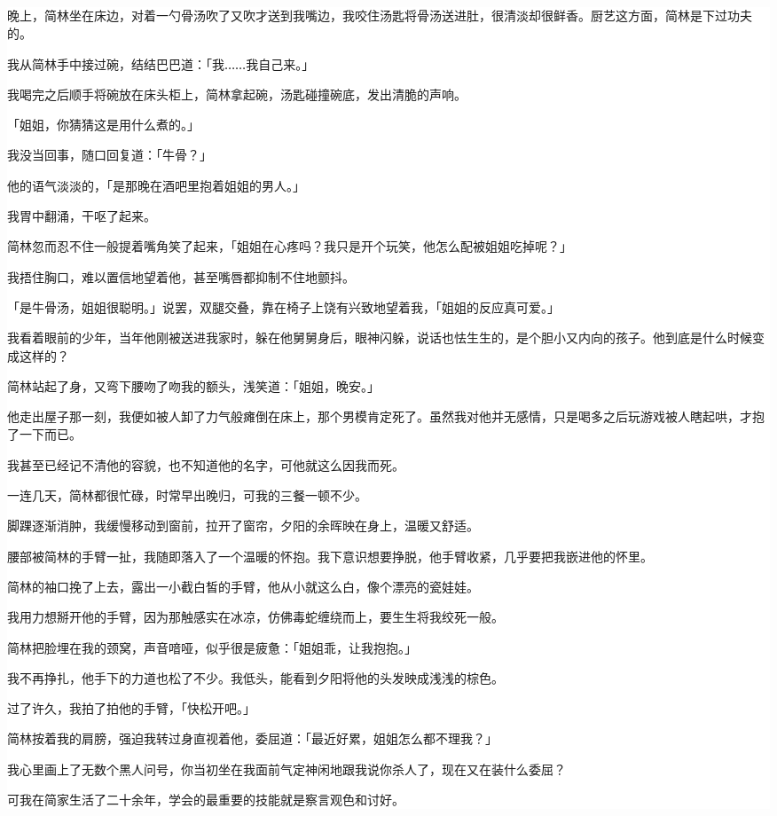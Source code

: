 晚上，简林坐在床边，对着一勺骨汤吹了又吹才送到我嘴边，我咬住汤匙将骨汤送进肚，很清淡却很鲜香。厨艺这方面，简林是下过功夫的。


我从简林手中接过碗，结结巴巴道：「我……我自己来。」


我喝完之后顺手将碗放在床头柜上，简林拿起碗，汤匙碰撞碗底，发出清脆的声响。


「姐姐，你猜猜这是用什么煮的。」


我没当回事，随口回复道：「牛骨？」


他的语气淡淡的，「是那晚在酒吧里抱着姐姐的男人。」


我胃中翻涌，干呕了起来。


简林忽而忍不住一般提着嘴角笑了起来，「姐姐在心疼吗？我只是开个玩笑，他怎么配被姐姐吃掉呢？」


我捂住胸口，难以置信地望着他，甚至嘴唇都抑制不住地颤抖。


「是牛骨汤，姐姐很聪明。」说罢，双腿交叠，靠在椅子上饶有兴致地望着我，「姐姐的反应真可爱。」


我看着眼前的少年，当年他刚被送进我家时，躲在他舅舅身后，眼神闪躲，说话也怯生生的，是个胆小又内向的孩子。他到底是什么时候变成这样的？


简林站起了身，又弯下腰吻了吻我的额头，浅笑道：「姐姐，晚安。」


他走出屋子那一刻，我便如被人卸了力气般瘫倒在床上，那个男模肯定死了。虽然我对他并无感情，只是喝多之后玩游戏被人瞎起哄，才抱了一下而已。


我甚至已经记不清他的容貌，也不知道他的名字，可他就这么因我而死。


一连几天，简林都很忙碌，时常早出晚归，可我的三餐一顿不少。


脚踝逐渐消肿，我缓慢移动到窗前，拉开了窗帘，夕阳的余晖映在身上，温暖又舒适。


腰部被简林的手臂一扯，我随即落入了一个温暖的怀抱。我下意识想要挣脱，他手臂收紧，几乎要把我嵌进他的怀里。


简林的袖口挽了上去，露出一小截白皙的手臂，他从小就这么白，像个漂亮的瓷娃娃。


我用力想掰开他的手臂，因为那触感实在冰凉，仿佛毒蛇缠绕而上，要生生将我绞死一般。


简林把脸埋在我的颈窝，声音喑哑，似乎很是疲惫：「姐姐乖，让我抱抱。」


我不再挣扎，他手下的力道也松了不少。我低头，能看到夕阳将他的头发映成浅浅的棕色。


过了许久，我拍了拍他的手臂，「快松开吧。」


简林按着我的肩膀，强迫我转过身直视着他，委屈道：「最近好累，姐姐怎么都不理我？」


我心里画上了无数个黑人问号，你当初坐在我面前气定神闲地跟我说你杀人了，现在又在装什么委屈？


可我在简家生活了二十余年，学会的最重要的技能就是察言观色和讨好。
